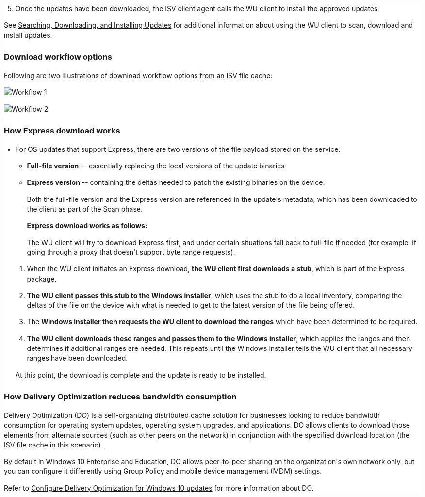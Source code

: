 5.  Once the updates have been downloaded, the ISV client agent calls the WU client to install the approved updates

See [Searching, Downloading, and Installing Updates](/windows/win32/wua_sdk/searching--downloading--and-installing-updates) for additional information about using the WU client to scan, download and install updates.

### Download workflow options

Following are two illustrations of download workflow options from an ISV file cache:

![Workflow 1](../../media/express-update-delivery-isv-support/image1.png)

![Workflow 2](../../media/express-update-delivery-isv-support/image2.png)
### How Express download works

- For OS updates that support Express, there are two versions of the file payload stored on the service:

  - **Full-file version** -- essentially replacing the local versions of the update binaries

  - **Express version** -- containing the deltas needed to patch the existing binaries on the device.

    Both the full-file version and the Express version are referenced in the update's metadata, which has been downloaded to the client as part of the Scan phase.

    **Express download works as follows:**

    The WU client will try to download Express first, and under certain situations fall back to full-file if needed (for example, if going through a proxy that doesn't support byte range requests).

  1. When the WU client initiates an Express download, **the WU client first downloads a stub**, which is part of the Express package.

  2. **The WU client passes this stub to the Windows installer**, which uses the stub to do a local inventory, comparing the deltas of the file on the device with what is needed to get to the latest version of the file being offered.

  3. The **Windows installer then requests the WU client to download the ranges** which have been determined to be required.

  4. **The WU client downloads these ranges and passes them to the Windows installer**, which applies the ranges and then determines if additional ranges are needed. This repeats until the Windows installer tells the WU client that all necessary ranges have been downloaded.

  At this point, the download is complete and the update is ready to be installed.

### How Delivery Optimization reduces bandwidth consumption

Delivery Optimization (DO) is a self-organizing distributed cache solution for businesses looking to reduce bandwidth consumption for operating system updates, operating system upgrades, and applications. DO allows clients to download those elements from alternate sources (such as other peers on the network) in conjunction with the specified download location (the ISV file cache in this scenario).

By default in Windows 10 Enterprise and Education, DO allows peer-to-peer sharing on the organization's own network only, but you can configure it differently using Group Policy and mobile device management (MDM) settings.

Refer to [Configure Delivery Optimization for Windows 10 updates](/windows/deployment/update/waas-delivery-optimization) for more information about DO.
